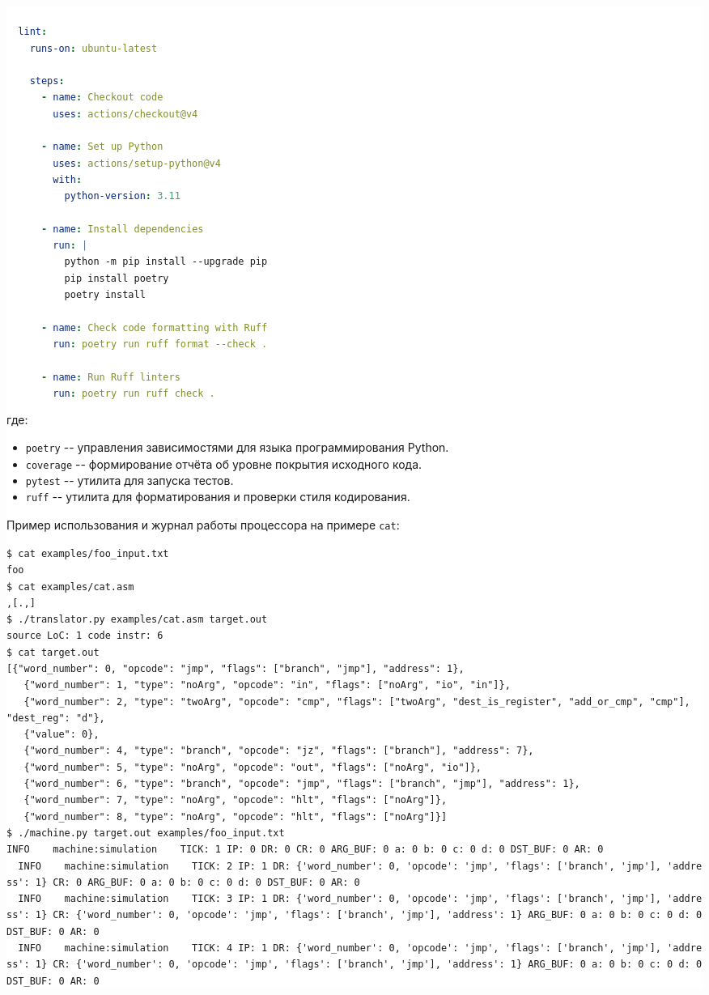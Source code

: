 ``` yaml

  lint:
    runs-on: ubuntu-latest

    steps:
      - name: Checkout code
        uses: actions/checkout@v4

      - name: Set up Python
        uses: actions/setup-python@v4
        with:
          python-version: 3.11

      - name: Install dependencies
        run: |
          python -m pip install --upgrade pip
          pip install poetry
          poetry install

      - name: Check code formatting with Ruff
        run: poetry run ruff format --check .

      - name: Run Ruff linters
        run: poetry run ruff check .
```

где:

- `poetry` -- управления зависимостями для языка программирования Python.
- `coverage` -- формирование отчёта об уровне покрытия исходного кода.
- `pytest` -- утилита для запуска тестов.
- `ruff` -- утилита для форматирования и проверки стиля кодирования.

Пример использования и журнал работы процессора на примере `cat`:

``` shell
$ cat examples/foo_input.txt
foo
$ cat examples/cat.asm
,[.,]
$ ./translator.py examples/cat.asm target.out
source LoC: 1 code instr: 6
$ cat target.out
[{"word_number": 0, "opcode": "jmp", "flags": ["branch", "jmp"], "address": 1},
   {"word_number": 1, "type": "noArg", "opcode": "in", "flags": ["noArg", "io", "in"]},
   {"word_number": 2, "type": "twoArg", "opcode": "cmp", "flags": ["twoArg", "dest_is_register", "add_or_cmp", "cmp"], "dest_reg": "d"},
   {"value": 0},
   {"word_number": 4, "type": "branch", "opcode": "jz", "flags": ["branch"], "address": 7},
   {"word_number": 5, "type": "noArg", "opcode": "out", "flags": ["noArg", "io"]},
   {"word_number": 6, "type": "branch", "opcode": "jmp", "flags": ["branch", "jmp"], "address": 1},
   {"word_number": 7, "type": "noArg", "opcode": "hlt", "flags": ["noArg"]},
   {"word_number": 8, "type": "noArg", "opcode": "hlt", "flags": ["noArg"]}]
$ ./machine.py target.out examples/foo_input.txt
INFO    machine:simulation    TICK: 1 IP: 0 DR: 0 CR: 0 ARG_BUF: 0 a: 0 b: 0 c: 0 d: 0 DST_BUF: 0 AR: 0
  INFO    machine:simulation    TICK: 2 IP: 1 DR: {'word_number': 0, 'opcode': 'jmp', 'flags': ['branch', 'jmp'], 'address': 1} CR: 0 ARG_BUF: 0 a: 0 b: 0 c: 0 d: 0 DST_BUF: 0 AR: 0
  INFO    machine:simulation    TICK: 3 IP: 1 DR: {'word_number': 0, 'opcode': 'jmp', 'flags': ['branch', 'jmp'], 'address': 1} CR: {'word_number': 0, 'opcode': 'jmp', 'flags': ['branch', 'jmp'], 'address': 1} ARG_BUF: 0 a: 0 b: 0 c: 0 d: 0 DST_BUF: 0 AR: 0
  INFO    machine:simulation    TICK: 4 IP: 1 DR: {'word_number': 0, 'opcode': 'jmp', 'flags': ['branch', 'jmp'], 'address': 1} CR: {'word_number': 0, 'opcode': 'jmp', 'flags': ['branch', 'jmp'], 'address': 1} ARG_BUF: 0 a: 0 b: 0 c: 0 d: 0 DST_BUF: 0 AR: 0
```